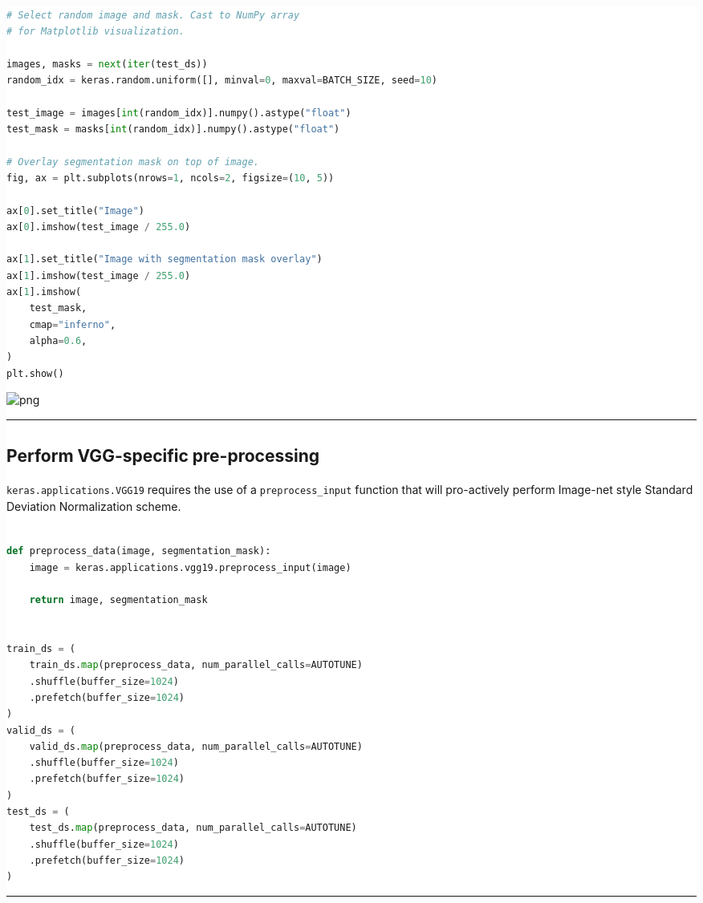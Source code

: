
```python
# Select random image and mask. Cast to NumPy array
# for Matplotlib visualization.

images, masks = next(iter(test_ds))
random_idx = keras.random.uniform([], minval=0, maxval=BATCH_SIZE, seed=10)

test_image = images[int(random_idx)].numpy().astype("float")
test_mask = masks[int(random_idx)].numpy().astype("float")

# Overlay segmentation mask on top of image.
fig, ax = plt.subplots(nrows=1, ncols=2, figsize=(10, 5))

ax[0].set_title("Image")
ax[0].imshow(test_image / 255.0)

ax[1].set_title("Image with segmentation mask overlay")
ax[1].imshow(test_image / 255.0)
ax[1].imshow(
    test_mask,
    cmap="inferno",
    alpha=0.6,
)
plt.show()
```


    
![png](/img/examples/vision/fully_convolutional_network/fully_convolutional_network_11_0.png)
    


---
## Perform VGG-specific pre-processing

`keras.applications.VGG19` requires the use of a `preprocess_input` function that will
pro-actively perform Image-net style Standard Deviation Normalization scheme.


```python

def preprocess_data(image, segmentation_mask):
    image = keras.applications.vgg19.preprocess_input(image)

    return image, segmentation_mask


train_ds = (
    train_ds.map(preprocess_data, num_parallel_calls=AUTOTUNE)
    .shuffle(buffer_size=1024)
    .prefetch(buffer_size=1024)
)
valid_ds = (
    valid_ds.map(preprocess_data, num_parallel_calls=AUTOTUNE)
    .shuffle(buffer_size=1024)
    .prefetch(buffer_size=1024)
)
test_ds = (
    test_ds.map(preprocess_data, num_parallel_calls=AUTOTUNE)
    .shuffle(buffer_size=1024)
    .prefetch(buffer_size=1024)
)
```

---
